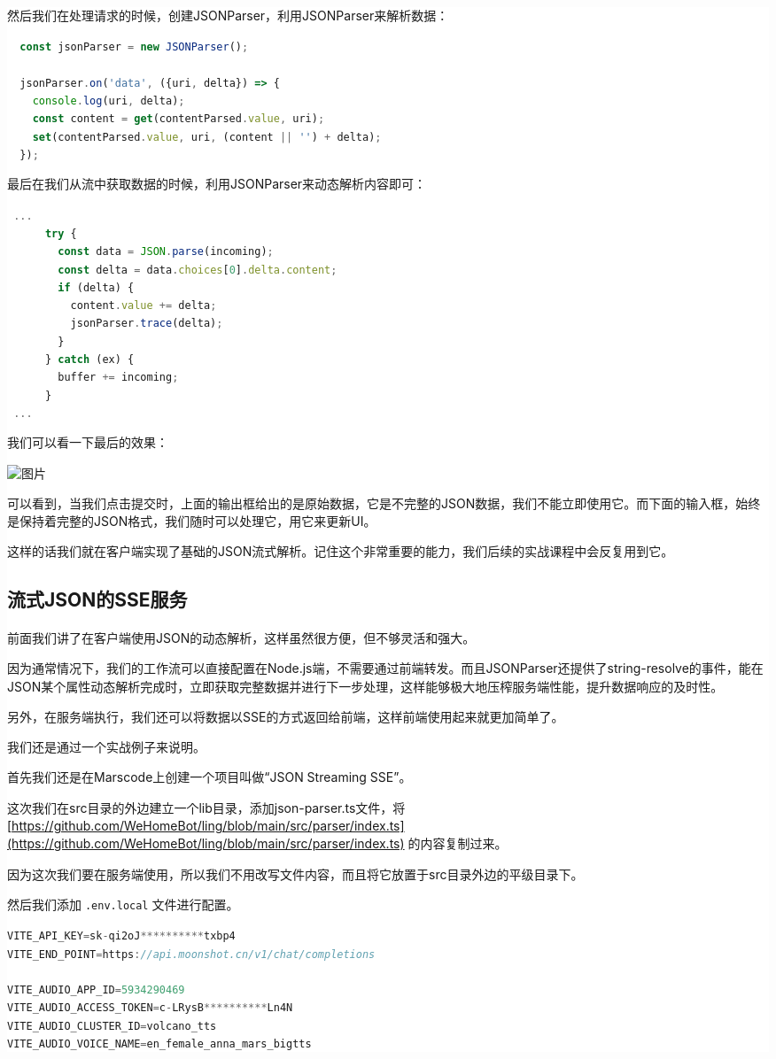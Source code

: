 然后我们在处理请求的时候，创建JSONParser，利用JSONParser来解析数据：

```typescript
  const jsonParser = new JSONParser();

  jsonParser.on('data', ({uri, delta}) => {
    console.log(uri, delta);
    const content = get(contentParsed.value, uri);
    set(contentParsed.value, uri, (content || '') + delta);
  });
```

最后在我们从流中获取数据的时候，利用JSONParser来动态解析内容即可：

```typescript
 ...
      try {
        const data = JSON.parse(incoming);
        const delta = data.choices[0].delta.content;
        if (delta) {
          content.value += delta;
          jsonParser.trace(delta);
        }
      } catch (ex) {
        buffer += incoming;
      }
 ...
```

我们可以看一下最后的效果：

![图片](https://static001.geekbang.org/resource/image/c4/58/c44e3581897feaa9543b495c394ac658.gif?wh=536x736)

可以看到，当我们点击提交时，上面的输出框给出的是原始数据，它是不完整的JSON数据，我们不能立即使用它。而下面的输入框，始终是保持着完整的JSON格式，我们随时可以处理它，用它来更新UI。

这样的话我们就在客户端实现了基础的JSON流式解析。记住这个非常重要的能力，我们后续的实战课程中会反复用到它。

## 流式JSON的SSE服务

前面我们讲了在客户端使用JSON的动态解析，这样虽然很方便，但不够灵活和强大。

因为通常情况下，我们的工作流可以直接配置在Node.js端，不需要通过前端转发。而且JSONParser还提供了string-resolve的事件，能在JSON某个属性动态解析完成时，立即获取完整数据并进行下一步处理，这样能够极大地压榨服务端性能，提升数据响应的及时性。

另外，在服务端执行，我们还可以将数据以SSE的方式返回给前端，这样前端使用起来就更加简单了。

我们还是通过一个实战例子来说明。

首先我们还是在Marscode上创建一个项目叫做“JSON Streaming SSE”。

这次我们在src目录的外边建立一个lib目录，添加json-parser.ts文件，将 [https://github.com/WeHomeBot/ling/blob/main/src/parser/index.ts](https://github.com/WeHomeBot/ling/blob/main/src/parser/index.ts) 的内容复制过来。

因为这次我们要在服务端使用，所以我们不用改写文件内容，而且将它放置于src目录外边的平级目录下。

然后我们添加 `.env.local` 文件进行配置。

```typescript
VITE_API_KEY=sk-qi2oJ**********txbp4
VITE_END_POINT=https://api.moonshot.cn/v1/chat/completions

VITE_AUDIO_APP_ID=5934290469
VITE_AUDIO_ACCESS_TOKEN=c-LRysB**********Ln4N
VITE_AUDIO_CLUSTER_ID=volcano_tts
VITE_AUDIO_VOICE_NAME=en_female_anna_mars_bigtts
```
